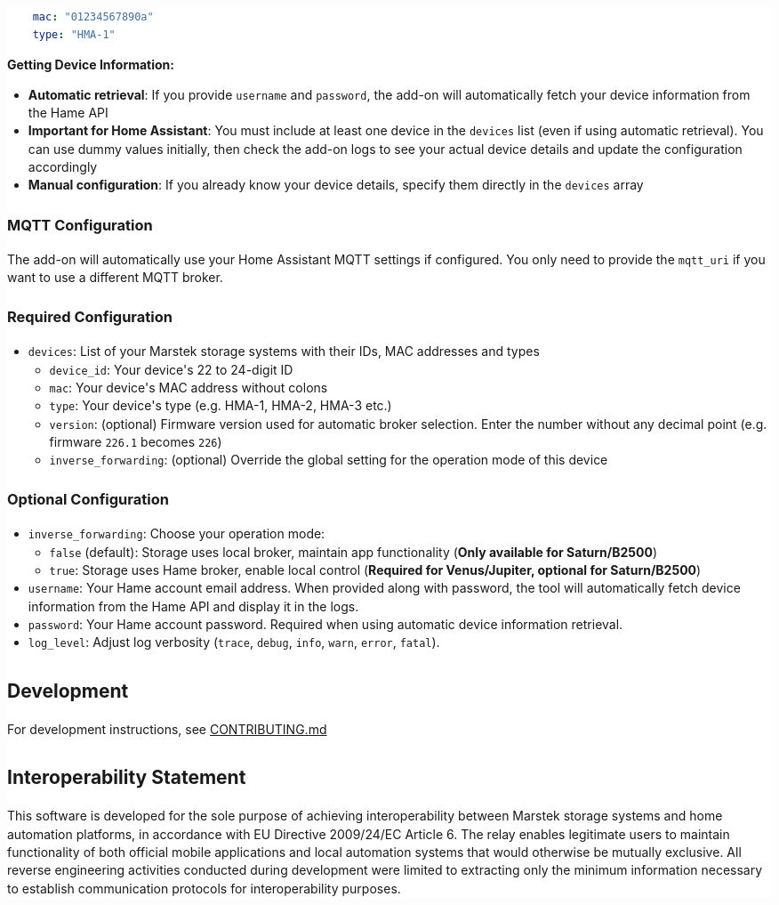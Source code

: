 ```yaml
    mac: "01234567890a"
    type: "HMA-1"
```

**Getting Device Information:**
- **Automatic retrieval**: If you provide `username` and `password`, the add-on will automatically fetch your device information from the Hame API
- **Important for Home Assistant**: You must include at least one device in the `devices` list (even if using automatic retrieval). You can use dummy values initially, then check the add-on logs to see your actual device details and update the configuration accordingly
- **Manual configuration**: If you already know your device details, specify them directly in the `devices` array

### MQTT Configuration

The add-on will automatically use your Home Assistant MQTT settings if configured. You only need to provide the `mqtt_uri` if you want to use a different MQTT broker.

### Required Configuration

- `devices`: List of your Marstek storage systems with their IDs, MAC addresses and types
  - `device_id`: Your device's 22 to 24-digit ID
  - `mac`: Your device's MAC address without colons
  - `type`: Your device's type (e.g. HMA-1, HMA-2, HMA-3 etc.)
  - `version`: (optional) Firmware version used for automatic broker selection. Enter the number without any decimal point (e.g. firmware `226.1` becomes `226`)
  - `inverse_forwarding`: (optional) Override the global setting for the operation mode of this device

### Optional Configuration

- `inverse_forwarding`: Choose your operation mode:
  - `false` (default): Storage uses local broker, maintain app functionality (**Only available for Saturn/B2500**)
  - `true`: Storage uses Hame broker, enable local control (**Required for Venus/Jupiter, optional for Saturn/B2500**)
- `username`: Your Hame account email address. When provided along with password, 
  the tool will automatically fetch device information from the Hame API and display it in the logs.
- `password`: Your Hame account password. Required when using automatic device information retrieval.
- `log_level`: Adjust log verbosity (`trace`, `debug`, `info`, `warn`, `error`, `fatal`).

## Development

For development instructions, see [CONTRIBUTING.md](CONTRIBUTING.md)

## Interoperability Statement

This software is developed for the sole purpose of achieving interoperability between Marstek storage systems and home automation platforms, in accordance with EU Directive 2009/24/EC Article 6. The relay enables legitimate users to maintain functionality of both official mobile applications and local automation systems that would otherwise be mutually exclusive. All reverse engineering activities conducted during development were limited to extracting only the minimum information necessary to establish communication protocols for interoperability purposes.
